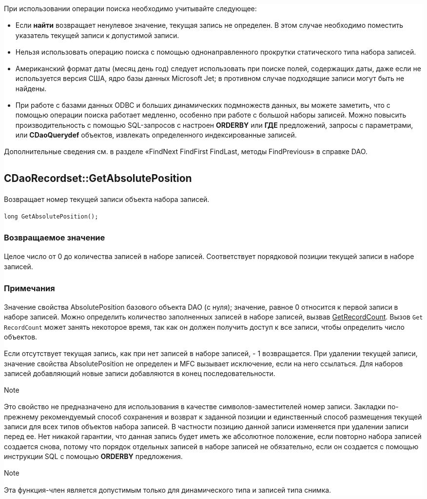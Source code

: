  При использовании операции поиска необходимо учитывайте следующее:  
  
-   Если **найти** возвращает ненулевое значение, текущая запись не определен. В этом случае необходимо поместить указатель текущей записи к допустимой записи.  
  
-   Нельзя использовать операцию поиска с помощью однонаправленного прокрутки статического типа набора записей.  
  
-   Американский формат даты (месяц день год) следует использовать при поиске полей, содержащих даты, даже если не используется версия США, ядро базы данных Microsoft Jet; в противном случае подходящие записи могут быть не найдены.  
  
-   При работе с базами данных ODBC и больших динамических подмножеств данных, вы можете заметить, что с помощью операции поиска работает медленно, особенно при работе с большой наборы записей. Можно повысить производительность с помощью SQL-запросов с настроен **ORDERBY** или **ГДЕ** предложений, запросы с параметрами, или **CDaoQuerydef** объектов, извлекать определенного индексированные записей.  
  
 Дополнительные сведения см. в разделе «FindNext FindFirst FindLast, методы FindPrevious» в справке DAO.  
  
##  <a name="getabsoluteposition"></a>  CDaoRecordset::GetAbsolutePosition  
 Возвращает номер текущей записи объекта набора записей.  
  
```  
long GetAbsolutePosition();
```  
  
### <a name="return-value"></a>Возвращаемое значение  
 Целое число от 0 до количества записей в наборе записей. Соответствует порядковой позиции текущей записи в наборе записей.  
  
### <a name="remarks"></a>Примечания  
 Значение свойства AbsolutePosition базового объекта DAO (с нуля); значение, равное 0 относится к первой записи в наборе записей. Можно определить количество заполненных записей в наборе записей, вызвав [GetRecordCount](#getrecordcount). Вызов `GetRecordCount` может занять некоторое время, так как он должен получить доступ к все записи, чтобы определить число объектов.  
  
 Если отсутствует текущая запись, как при нет записей в наборе записей, - 1 возвращается. При удалении текущей записи, значение свойства AbsolutePosition не определен и MFC вызывает исключение, если на него ссылаться. Для наборов записей добавляющий новые записи добавляются в конец последовательности.  
  
> [!NOTE]
>  Это свойство не предназначено для использования в качестве символов-заместителей номер записи. Закладки по-прежнему рекомендуемый способ сохранения и возврат к заданной позиции и единственный способ размещения текущей записи для всех типов объектов набора записей. В частности позицию данной записи изменяется при удалении записи перед ее. Нет никакой гарантии, что данная запись будет иметь же абсолютное положение, если повторно набора записей создается снова, потому что порядок отдельных записей в наборе записей не обязательно, если он создается с помощью инструкции SQL с помощью  **ORDERBY** предложения.  
  
> [!NOTE]
>  Эта функция-член является допустимым только для динамического типа и записей типа снимка.  
  